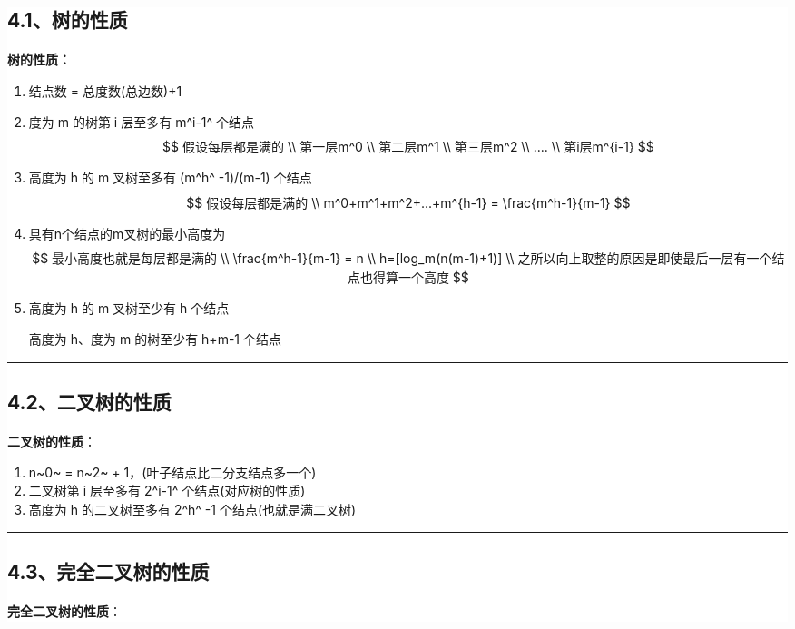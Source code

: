 ## 4.1、树的性质

**树的性质：**

1. 结点数 = 总度数(总边数)+1

2. 度为 m 的树第 i 层至多有 m^i-1^ 个结点
   $$
   假设每层都是满的 \\
   第一层m^0 \\
   第二层m^1 \\
   第三层m^2 \\
   .... \\
   第i层m^{i-1} 
   $$

3. 高度为 h 的 m 叉树至多有 (m^h^ -1)/(m-1) 个结点
   $$
   假设每层都是满的 \\
   m^0+m^1+m^2+...+m^{h-1} = \frac{m^h-1}{m-1}
   $$

4. 具有n个结点的m叉树的最小高度为
   $$
   最小高度也就是每层都是满的 \\
   \frac{m^h-1}{m-1} = n \\
    h=[log_m(n(m-1)+1)]   \\
    之所以向上取整的原因是即使最后一层有一个结点也得算一个高度
   $$

5. 高度为 h 的 m 叉树至少有 h 个结点

   高度为 h、度为 m 的树至少有 h+m-1 个结点

---

## 4.2、二叉树的性质

**二叉树的性质**：

1. n~0~ = n~2~ + 1，(叶子结点比二分支结点多一个)
2. 二叉树第 i 层至多有 2^i-1^ 个结点(对应树的性质)
3. 高度为 h 的二叉树至多有 2^h^ -1 个结点(也就是满二叉树)

---

## 4.3、完全二叉树的性质

**完全二叉树的性质**：

